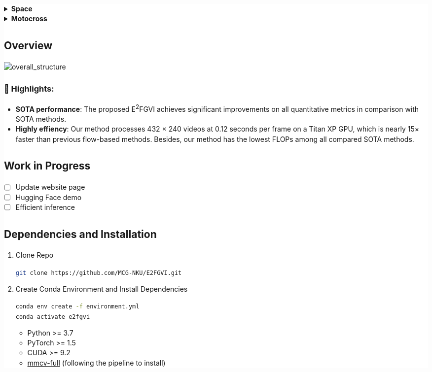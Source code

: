 </tr>
<tr>
   <td> 
      <details> 
      <summary> 
      <strong>Space </strong>
      </summary> 
      <img src="https://user-images.githubusercontent.com/21050959/159171328-1222c70e-9bb9-47e3-b765-4b1baaf631f5.gif">
      </details>
   </td>
   <td> 
      <details> 
      <summary> 
      <strong>Motocross </strong>
      </summary> 
      <img src="https://user-images.githubusercontent.com/21050959/159163010-ed78b4bd-c8dd-472c-ad3e-82bc8baca43a.gif">
      </details>
   </td>
</tr>
</table>

## Overview
![overall_structure](./figs/framework.png)

### :rocket: Highlights:
- **SOTA performance**: The proposed E<sup>2</sup>FGVI achieves significant improvements on all quantitative metrics in comparison with SOTA methods.
- **Highly effiency**: Our method processes 432 × 240 videos at 0.12 seconds per frame on a Titan XP GPU, which is nearly 15× faster than previous flow-based methods. Besides, our method has the lowest FLOPs among all compared SOTA
methods.

## Work in Progress
- [ ] Update website page
- [ ] Hugging Face demo
- [ ] Efficient inference

## Dependencies and Installation

1. Clone Repo

   ```bash
   git clone https://github.com/MCG-NKU/E2FGVI.git
   ```

2. Create Conda Environment and Install Dependencies

   ```bash
   conda env create -f environment.yml
   conda activate e2fgvi
   ```
   - Python >= 3.7
   - PyTorch >= 1.5
   - CUDA >= 9.2
   - [mmcv-full](https://github.com/open-mmlab/mmcv#installation) (following the pipeline to install)
